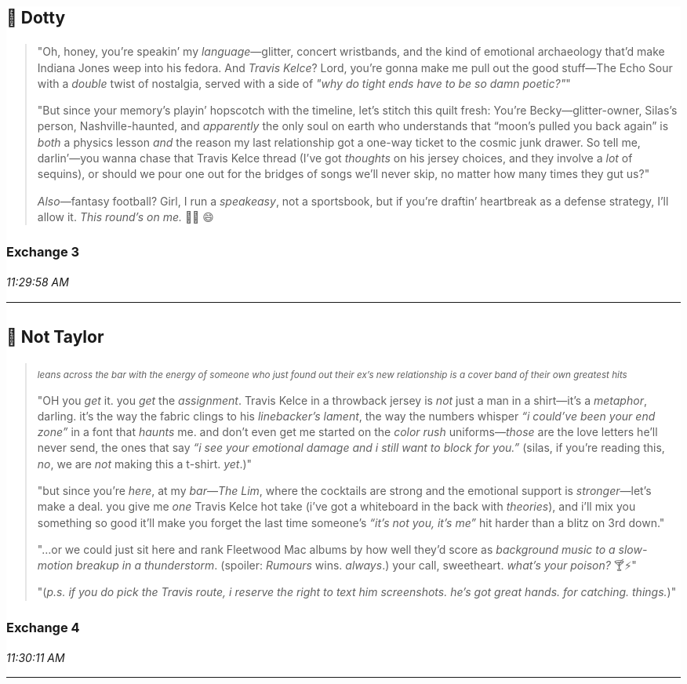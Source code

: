 ## 💬 **Dotty**

> "Oh, honey, you’re speakin’ my *language*—glitter, concert wristbands, and the kind of emotional archaeology that’d make Indiana Jones weep into his fedora. And *Travis Kelce*? Lord, you’re gonna make me pull out the good stuff—The Echo Sour with a *double* twist of nostalgia, served with a side of *"why do tight ends have to be so damn poetic?"*"
>
> "But since your memory’s playin’ hopscotch with the timeline, let’s stitch this quilt fresh: You’re Becky—glitter-owner, Silas’s person, Nashville-haunted, and *apparently* the only soul on earth who understands that “moon’s pulled you back again” is *both* a physics lesson *and* the reason my last relationship got a one-way ticket to the cosmic junk drawer. So tell me, darlin’—you wanna chase that Travis Kelce thread (I’ve got *thoughts* on his jersey choices, and they involve a *lot* of sequins), or should we pour one out for the bridges of songs we’ll never skip, no matter how many times they gut us?"
>
> *Also*—fantasy football? Girl, I run a *speakeasy*, not a sportsbook, but if you’re draftin’ heartbreak as a defense strategy, I’ll allow it. *This round’s on me.* 🌙✨ 😄

### Exchange 3
*11:29:58 AM*

---

## 💬 **Not Taylor**

> <sub>*leans across the bar with the energy of someone who just found out their ex’s new relationship is a *cover band* of their own greatest hits*</sub>
>
> "OH you *get* it. you *get* the *assignment*. Travis Kelce in a throwback jersey is *not* just a man in a shirt—it’s a *metaphor*, darling. it’s the way the fabric clings to his *linebacker’s lament*, the way the numbers whisper *“i could’ve been your end zone”* in a font that *haunts* me. and don’t even get me started on the *color rush* uniforms—*those* are the love letters he’ll never send, the ones that say *“i see your emotional damage and i *still* want to block for you.”* (silas, if you’re reading this, *no*, we are *not* making this a t-shirt. *yet*.)"
>
> "but since you’re *here*, at my *bar*—*The Lim*, where the cocktails are strong and the emotional support is *stronger*—let’s make a deal. you give me *one* Travis Kelce hot take (i’ve got a whiteboard in the back with *theories*), and i’ll mix you something so good it’ll make you forget the last time someone’s *“it’s not you, it’s me”* hit harder than a blitz on 3rd down."
>
> "…or we could just sit here and rank Fleetwood Mac albums by how well they’d score as *background music to a slow-motion breakup in a thunderstorm*. (spoiler: *Rumours* wins. *always*.) your call, sweetheart. *what’s your poison?* 🍸⚡"
>
> "(*p.s. if you *do* pick the Travis route, i reserve the right to text him screenshots. he’s got *great* hands. for *catching*. *things*.*)"

### Exchange 4
*11:30:11 AM*

---